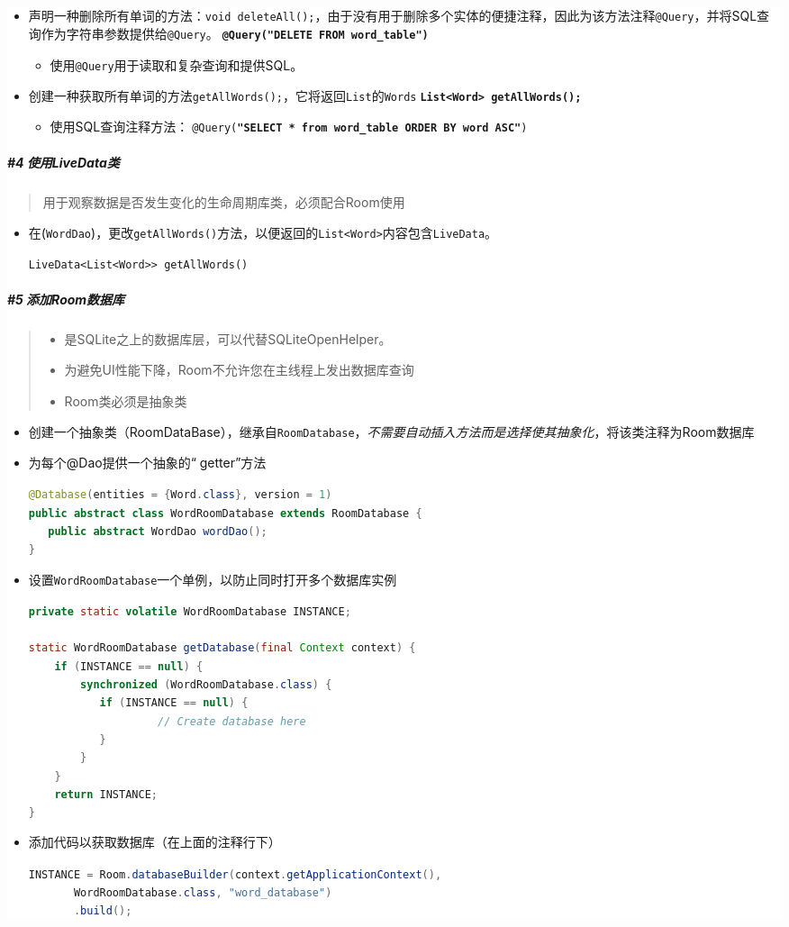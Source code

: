 - 声明一种删除所有单词的方法：`void deleteAll();`，由于没有用于删除多个实体的便捷注释，因此为该方法注释`@Query`，并将SQL查询作为字符串参数提供给`@Query`。
  **`@Query("DELETE FROM word_table")`**

  - 使用`@Query`用于读取和复杂查询和提供SQL。

- 创建一种获取所有单词的方法`getAllWords();`，它将返回`List`的`Words`
  **`List<Word> getAllWords();`**

  - 使用SQL查询注释方法：
    `@Query(`**`"SELECT * from word_table ORDER BY word ASC"`**`)`

##### #4 使用LiveData类

> 用于观察数据是否发生变化的生命周期库类，必须配合Room使用

- 在(`WordDao`)，更改`getAllWords()`方法，以便返回的`List<Word>`内容包含`LiveData`。

  `LiveData<List<Word>> getAllWords()`

##### #5 添加Room数据库

> - 是SQLite之上的数据库层，可以代替SQLiteOpenHelper。
>
> - 为避免UI性能下降，Room不允许您在主线程上发出数据库查询
> - Room类必须是抽象类

- 创建一个抽象类（RoomDataBase），继承自`RoomDatabase`，*不需要自动插入方法而是选择使其抽象化*，将该类注释为Room数据库

- 为每个@Dao提供一个抽象的“ getter”方法

  ```Java
  @Database(entities = {Word.class}, version = 1)
  public abstract class WordRoomDatabase extends RoomDatabase {
     public abstract WordDao wordDao();
  }
  ```

- 设置`WordRoomDatabase`一个单例，以防止同时打开多个数据库实例

  ```java
  private static volatile WordRoomDatabase INSTANCE;
  
  static WordRoomDatabase getDatabase(final Context context) {
      if (INSTANCE == null) {
          synchronized (WordRoomDatabase.class) {
             if (INSTANCE == null) {
                      // Create database here
             }
          }
      }
      return INSTANCE;
  }
  ```

- 添加代码以获取数据库（在上面的注释行下）

  ```java
  INSTANCE = Room.databaseBuilder(context.getApplicationContext(),
         WordRoomDatabase.class, "word_database")
         .build();
  ```
